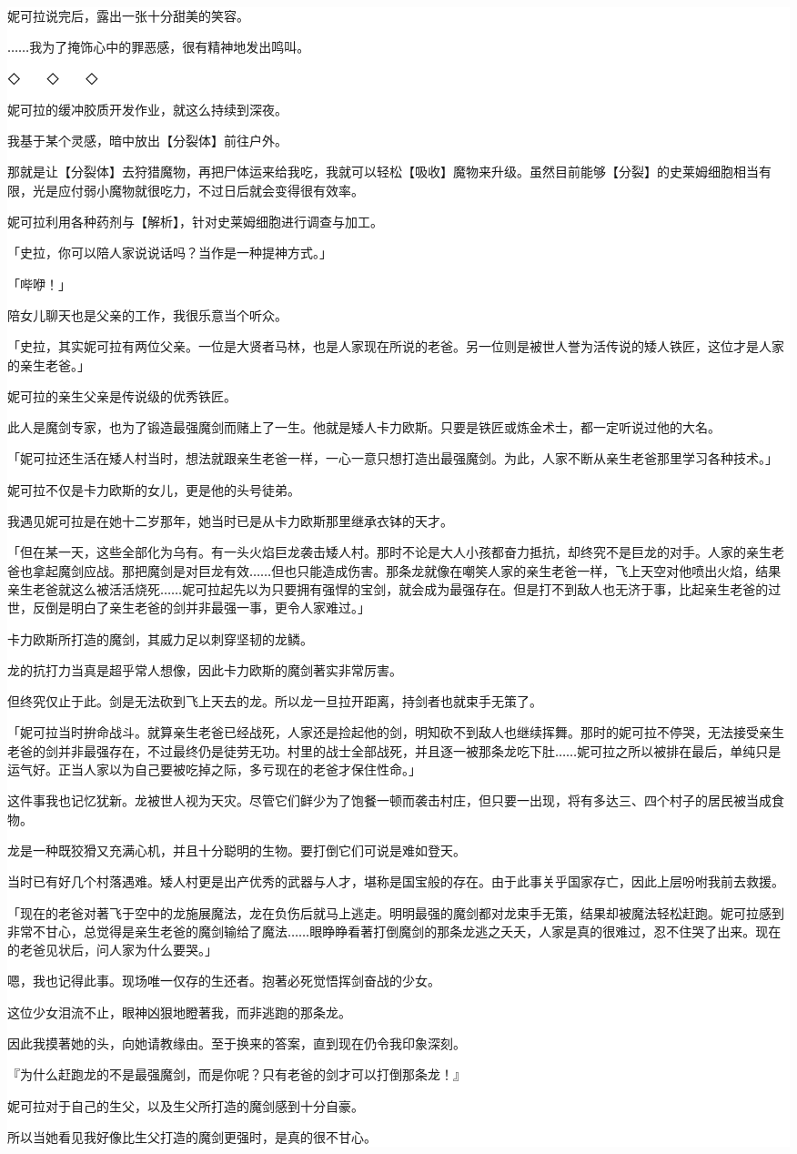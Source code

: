 妮可拉说完后，露出一张十分甜美的笑容。

……我为了掩饰心中的罪恶感，很有精神地发出鸣叫。

◇　　◇　　◇

妮可拉的缓冲胶质开发作业，就这么持续到深夜。

我基于某个灵感，暗中放出【分裂体】前往户外。

那就是让【分裂体】去狩猎魔物，再把尸体运来给我吃，我就可以轻松【吸收】魔物来升级。虽然目前能够【分裂】的史莱姆细胞相当有限，光是应付弱小魔物就很吃力，不过日后就会变得很有效率。

妮可拉利用各种药剂与【解析】，针对史莱姆细胞进行调查与加工。

「史拉，你可以陪人家说说话吗？当作是一种提神方式。」

「哔咿！」

陪女儿聊天也是父亲的工作，我很乐意当个听众。

「史拉，其实妮可拉有两位父亲。一位是大贤者马林，也是人家现在所说的老爸。另一位则是被世人誉为活传说的矮人铁匠，这位才是人家的亲生老爸。」

妮可拉的亲生父亲是传说级的优秀铁匠。

此人是魔剑专家，也为了锻造最强魔剑而赌上了一生。他就是矮人卡力欧斯。只要是铁匠或炼金术士，都一定听说过他的大名。

「妮可拉还生活在矮人村当时，想法就跟亲生老爸一样，一心一意只想打造出最强魔剑。为此，人家不断从亲生老爸那里学习各种技术。」

妮可拉不仅是卡力欧斯的女儿，更是他的头号徒弟。

我遇见妮可拉是在她十二岁那年，她当时已是从卡力欧斯那里继承衣钵的天才。

「但在某一天，这些全部化为乌有。有一头火焰巨龙袭击矮人村。那时不论是大人小孩都奋力抵抗，却终究不是巨龙的对手。人家的亲生老爸也拿起魔剑应战。那把魔剑是对巨龙有效……但也只能造成伤害。那条龙就像在嘲笑人家的亲生老爸一样，飞上天空对他喷出火焰，结果亲生老爸就这么被活活烧死……妮可拉起先以为只要拥有强悍的宝剑，就会成为最强存在。但是打不到敌人也无济于事，比起亲生老爸的过世，反倒是明白了亲生老爸的剑并非最强一事，更令人家难过。」

卡力欧斯所打造的魔剑，其威力足以刺穿坚韧的龙鳞。

龙的抗打力当真是超乎常人想像，因此卡力欧斯的魔剑著实非常厉害。

但终究仅止于此。剑是无法砍到飞上天去的龙。所以龙一旦拉开距离，持剑者也就束手无策了。

「妮可拉当时拚命战斗。就算亲生老爸已经战死，人家还是捡起他的剑，明知砍不到敌人也继续挥舞。那时的妮可拉不停哭，无法接受亲生老爸的剑并非最强存在，不过最终仍是徒劳无功。村里的战士全部战死，并且逐一被那条龙吃下肚……妮可拉之所以被排在最后，单纯只是运气好。正当人家以为自己要被吃掉之际，多亏现在的老爸才保住性命。」

这件事我也记忆犹新。龙被世人视为天灾。尽管它们鲜少为了饱餐一顿而袭击村庄，但只要一出现，将有多达三、四个村子的居民被当成食物。

龙是一种既狡猾又充满心机，并且十分聪明的生物。要打倒它们可说是难如登天。

当时已有好几个村落遇难。矮人村更是出产优秀的武器与人才，堪称是国宝般的存在。由于此事关乎国家存亡，因此上层吩咐我前去救援。

「现在的老爸对著飞于空中的龙施展魔法，龙在负伤后就马上逃走。明明最强的魔剑都对龙束手无策，结果却被魔法轻松赶跑。妮可拉感到非常不甘心，总觉得是亲生老爸的魔剑输给了魔法……眼睁睁看著打倒魔剑的那条龙逃之夭夭，人家是真的很难过，忍不住哭了出来。现在的老爸见状后，问人家为什么要哭。」

嗯，我也记得此事。现场唯一仅存的生还者。抱著必死觉悟挥剑奋战的少女。

这位少女泪流不止，眼神凶狠地瞪著我，而非逃跑的那条龙。

因此我摸著她的头，向她请教缘由。至于换来的答案，直到现在仍令我印象深刻。

『为什么赶跑龙的不是最强魔剑，而是你呢？只有老爸的剑才可以打倒那条龙！』

妮可拉对于自己的生父，以及生父所打造的魔剑感到十分自豪。

所以当她看见我好像比生父打造的魔剑更强时，是真的很不甘心。
